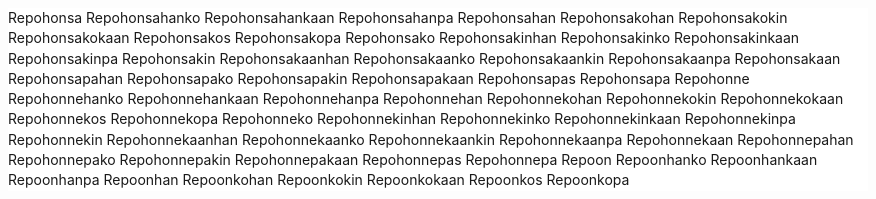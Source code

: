 Repohonsa
Repohonsahanko
Repohonsahankaan
Repohonsahanpa
Repohonsahan
Repohonsakohan
Repohonsakokin
Repohonsakokaan
Repohonsakos
Repohonsakopa
Repohonsako
Repohonsakinhan
Repohonsakinko
Repohonsakinkaan
Repohonsakinpa
Repohonsakin
Repohonsakaanhan
Repohonsakaanko
Repohonsakaankin
Repohonsakaanpa
Repohonsakaan
Repohonsapahan
Repohonsapako
Repohonsapakin
Repohonsapakaan
Repohonsapas
Repohonsapa
Repohonne
Repohonnehanko
Repohonnehankaan
Repohonnehanpa
Repohonnehan
Repohonnekohan
Repohonnekokin
Repohonnekokaan
Repohonnekos
Repohonnekopa
Repohonneko
Repohonnekinhan
Repohonnekinko
Repohonnekinkaan
Repohonnekinpa
Repohonnekin
Repohonnekaanhan
Repohonnekaanko
Repohonnekaankin
Repohonnekaanpa
Repohonnekaan
Repohonnepahan
Repohonnepako
Repohonnepakin
Repohonnepakaan
Repohonnepas
Repohonnepa
Repoon
Repoonhanko
Repoonhankaan
Repoonhanpa
Repoonhan
Repoonkohan
Repoonkokin
Repoonkokaan
Repoonkos
Repoonkopa